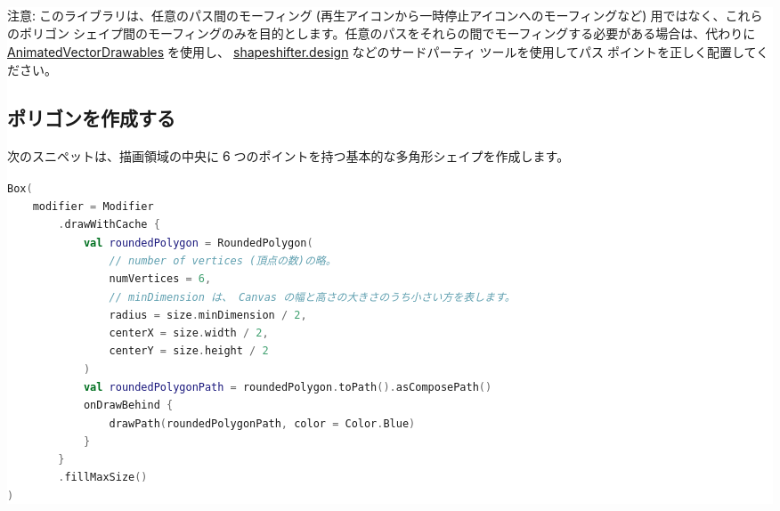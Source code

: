 注意: このライブラリは、任意のパス間のモーフィング (再生アイコンから一時停止アイコンへのモーフィングなど) 用ではなく、これらのポリゴン シェイプ間のモーフィングのみを目的とします。任意のパスをそれらの間でモーフィングする必要がある場合は、代わりに [AnimatedVectorDrawables](https://developer.android.com/develop/ui/compose/animation/vectors?_gl=1*z5ntj6*_up*MQ..*_ga*MTQ1NzI0ODE0NC4xNzI2NzI4Nzk2*_ga_6HH9YJMN9M*MTcyNjc5NzEyOS4yLjAuMTcyNjc5NzEyOS4wLjAuMTkzNTEzODc4Mw..) を使用し、 [shapeshifter.design](https://shapeshifter.design/) などのサードパーティ ツールを使用してパス ポイントを正しく配置してください。


## ポリゴンを作成する

次のスニペットは、描画領域の中央に 6 つのポイントを持つ基本的な多角形シェイプを作成します。

```kotlin
Box(
    modifier = Modifier
        .drawWithCache {
            val roundedPolygon = RoundedPolygon(
                // number of vertices (頂点の数)の略。
                numVertices = 6,
                // minDimension は、 Canvas の幅と高さの大きさのうち小さい方を表します。
                radius = size.minDimension / 2,
                centerX = size.width / 2,
                centerY = size.height / 2
            )
            val roundedPolygonPath = roundedPolygon.toPath().asComposePath()
            onDrawBehind {
                drawPath(roundedPolygonPath, color = Color.Blue)
            }
        }
        .fillMaxSize()
)
```
